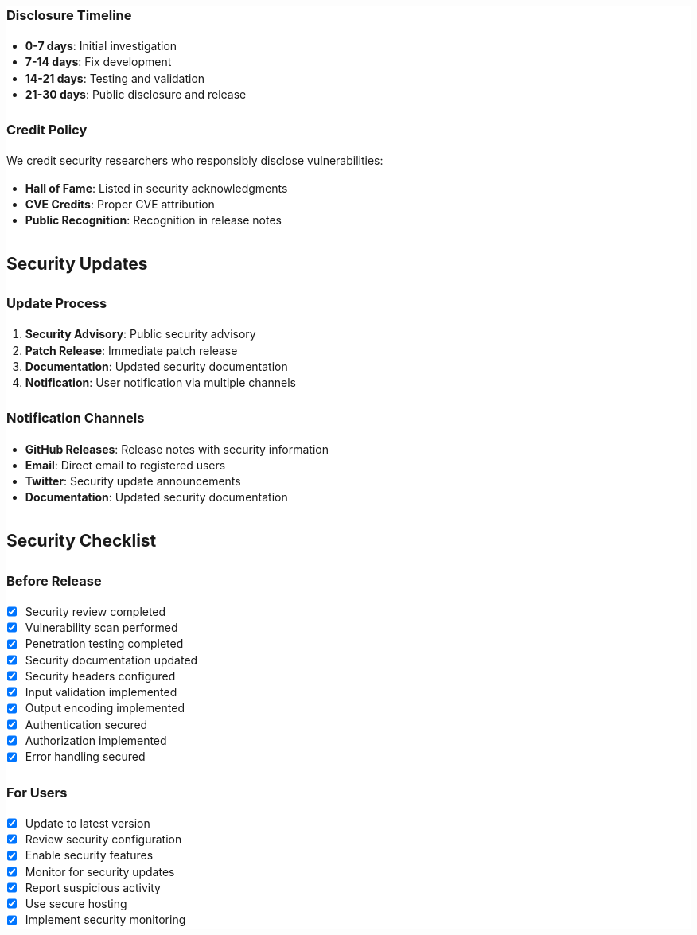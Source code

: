 ### Disclosure Timeline
- **0-7 days**: Initial investigation
- **7-14 days**: Fix development
- **14-21 days**: Testing and validation
- **21-30 days**: Public disclosure and release

### Credit Policy
We credit security researchers who responsibly disclose vulnerabilities:
- **Hall of Fame**: Listed in security acknowledgments
- **CVE Credits**: Proper CVE attribution
- **Public Recognition**: Recognition in release notes

## Security Updates

### Update Process
1. **Security Advisory**: Public security advisory
2. **Patch Release**: Immediate patch release
3. **Documentation**: Updated security documentation
4. **Notification**: User notification via multiple channels

### Notification Channels
- **GitHub Releases**: Release notes with security information
- **Email**: Direct email to registered users
- **Twitter**: Security update announcements
- **Documentation**: Updated security documentation

## Security Checklist

### Before Release
- [x] Security review completed
- [x] Vulnerability scan performed
- [x] Penetration testing completed
- [x] Security documentation updated
- [x] Security headers configured
- [x] Input validation implemented
- [x] Output encoding implemented
- [x] Authentication secured
- [x] Authorization implemented
- [x] Error handling secured

### For Users
- [x] Update to latest version
- [x] Review security configuration
- [x] Enable security features
- [x] Monitor for security updates
- [x] Report suspicious activity
- [x] Use secure hosting
- [x] Implement security monitoring
